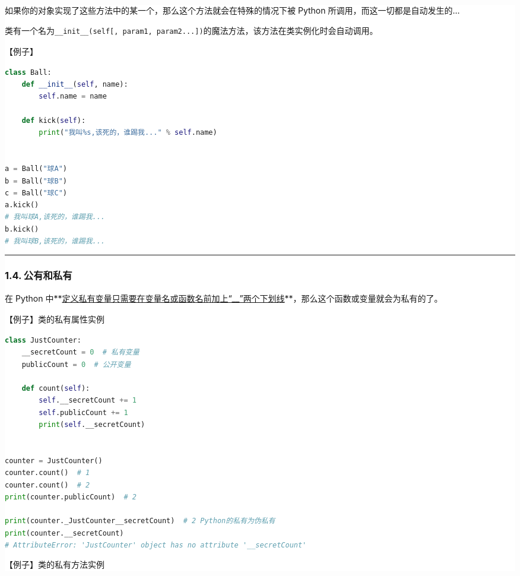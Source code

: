 如果你的对象实现了这些方法中的某一个，那么这个方法就会在特殊的情况下被 Python 所调用，而这一切都是自动发生的...

类有一个名为`__init__(self[, param1, param2...])`的魔法方法，该方法在类实例化时会自动调用。

【例子】

```python
class Ball:
    def __init__(self, name):
        self.name = name

    def kick(self):
        print("我叫%s,该死的，谁踢我..." % self.name)


a = Ball("球A")
b = Ball("球B")
c = Ball("球C")
a.kick()
# 我叫球A,该死的，谁踢我...
b.kick()
# 我叫球B,该死的，谁踢我...
```

------

### 1.4. 公有和私有

在 Python 中**<u>定义私有变量只需要在变量名或函数名前加上“__”两个下划线</u>**，那么这个函数或变量就会为私有的了。

【例子】类的私有属性实例

```python
class JustCounter:
    __secretCount = 0  # 私有变量
    publicCount = 0  # 公开变量

    def count(self):
        self.__secretCount += 1
        self.publicCount += 1
        print(self.__secretCount)


counter = JustCounter()
counter.count()  # 1
counter.count()  # 2
print(counter.publicCount)  # 2

print(counter._JustCounter__secretCount)  # 2 Python的私有为伪私有
print(counter.__secretCount)  
# AttributeError: 'JustCounter' object has no attribute '__secretCount'
```

【例子】类的私有方法实例
